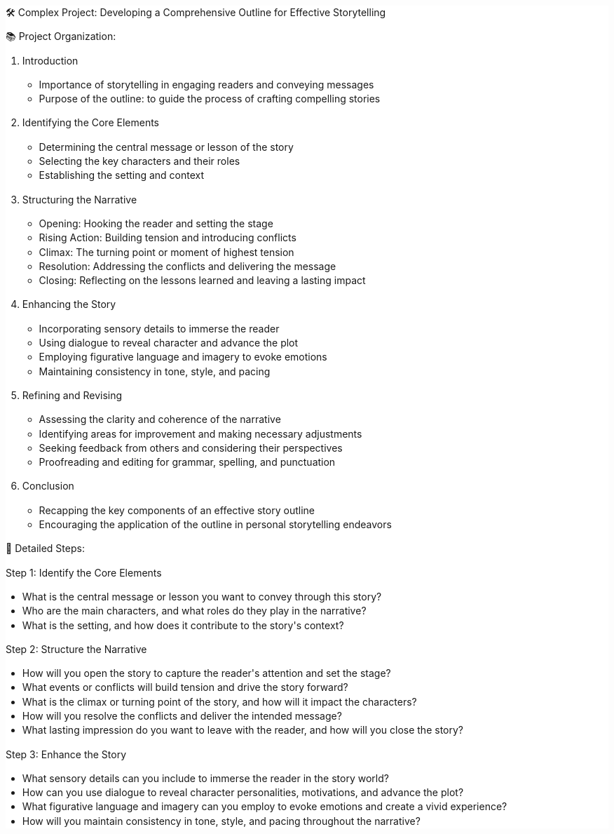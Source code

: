 🛠️ Complex Project: Developing a Comprehensive Outline for Effective Storytelling   
   
📚 Project Organization:   
   
1.  Introduction   
   
    -   Importance of storytelling in engaging readers and conveying messages   
    -   Purpose of the outline: to guide the process of crafting compelling stories   
2.  Identifying the Core Elements   
   
    -   Determining the central message or lesson of the story   
    -   Selecting the key characters and their roles   
    -   Establishing the setting and context   
3.  Structuring the Narrative   
   
    -   Opening: Hooking the reader and setting the stage   
    -   Rising Action: Building tension and introducing conflicts   
    -   Climax: The turning point or moment of highest tension   
    -   Resolution: Addressing the conflicts and delivering the message   
    -   Closing: Reflecting on the lessons learned and leaving a lasting impact   
4.  Enhancing the Story   
   
    -   Incorporating sensory details to immerse the reader   
    -   Using dialogue to reveal character and advance the plot   
    -   Employing figurative language and imagery to evoke emotions   
    -   Maintaining consistency in tone, style, and pacing   
5.  Refining and Revising   
   
    -   Assessing the clarity and coherence of the narrative   
    -   Identifying areas for improvement and making necessary adjustments   
    -   Seeking feedback from others and considering their perspectives   
    -   Proofreading and editing for grammar, spelling, and punctuation   
6.  Conclusion   
   
    -   Recapping the key components of an effective story outline   
    -   Encouraging the application of the outline in personal storytelling endeavors   
   
👣 Detailed Steps:   
   
Step 1: Identify the Core Elements   
   
   
-   What is the central message or lesson you want to convey through this story?   
-   Who are the main characters, and what roles do they play in the narrative?   
-   What is the setting, and how does it contribute to the story's context?   
   
Step 2: Structure the Narrative   
   
   
-   How will you open the story to capture the reader's attention and set the stage?   
-   What events or conflicts will build tension and drive the story forward?   
-   What is the climax or turning point of the story, and how will it impact the characters?   
-   How will you resolve the conflicts and deliver the intended message?   
-   What lasting impression do you want to leave with the reader, and how will you close the story?   
   
Step 3: Enhance the Story   
   
   
-   What sensory details can you include to immerse the reader in the story world?   
-   How can you use dialogue to reveal character personalities, motivations, and advance the plot?   
-   What figurative language and imagery can you employ to evoke emotions and create a vivid experience?   
-   How will you maintain consistency in tone, style, and pacing throughout the narrative?   
   